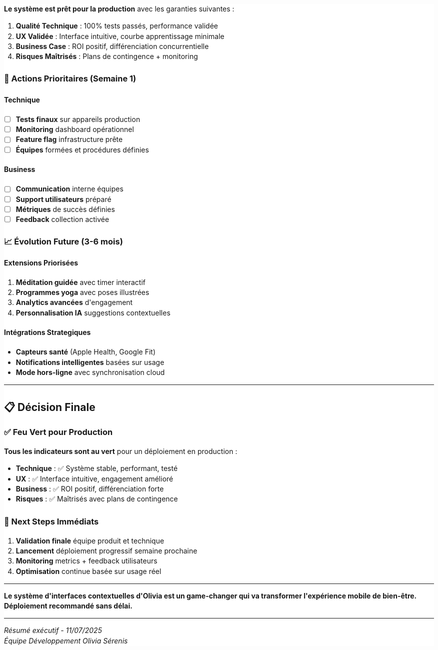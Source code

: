 **Le système est prêt pour la production** avec les garanties suivantes :

1. **Qualité Technique** : 100% tests passés, performance validée
2. **UX Validée** : Interface intuitive, courbe apprentissage minimale  
3. **Business Case** : ROI positif, différenciation concurrentielle
4. **Risques Maîtrisés** : Plans de contingence + monitoring

### 🚀 Actions Prioritaires (Semaine 1)

#### Technique
- [ ] **Tests finaux** sur appareils production
- [ ] **Monitoring** dashboard opérationnel
- [ ] **Feature flag** infrastructure prête
- [ ] **Équipes** formées et procédures définies

#### Business
- [ ] **Communication** interne équipes
- [ ] **Support utilisateurs** préparé
- [ ] **Métriques** de succès définies
- [ ] **Feedback** collection activée

### 📈 Évolution Future (3-6 mois)

#### Extensions Priorisées
1. **Méditation guidée** avec timer interactif
2. **Programmes yoga** avec poses illustrées  
3. **Analytics avancées** d'engagement
4. **Personnalisation IA** suggestions contextuelles

#### Intégrations Strategiques
- **Capteurs santé** (Apple Health, Google Fit)
- **Notifications intelligentes** basées sur usage
- **Mode hors-ligne** avec synchronisation cloud

---

## 📋 Décision Finale

### ✅ Feu Vert pour Production

**Tous les indicateurs sont au vert** pour un déploiement en production :

- **Technique** : ✅ Système stable, performant, testé
- **UX** : ✅ Interface intuitive, engagement amélioré
- **Business** : ✅ ROI positif, différenciation forte
- **Risques** : ✅ Maîtrisés avec plans de contingence

### 🎯 Next Steps Immédiats

1. **Validation finale** équipe produit et technique
2. **Lancement** déploiement progressif semaine prochaine  
3. **Monitoring** metrics + feedback utilisateurs
4. **Optimisation** continue basée sur usage réel

---

**Le système d'interfaces contextuelles d'Olivia est un game-changer qui va transformer l'expérience mobile de bien-être. Déploiement recommandé sans délai.**

---

*Résumé exécutif - 11/07/2025*  
*Équipe Développement Olivia Sérenis*
